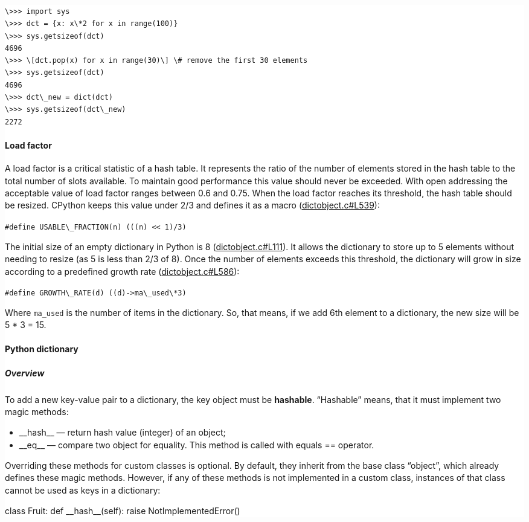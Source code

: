 ```
\>>> import sys
\>>> dct = {x: x\*2 for x in range(100)}
\>>> sys.getsizeof(dct)
4696
\>>> \[dct.pop(x) for x in range(30)\] \# remove the first 30 elements
\>>> sys.getsizeof(dct)
4696
\>>> dct\_new = dict(dct)
\>>> sys.getsizeof(dct\_new)
2272
```

#### Load factor

A load factor is a critical statistic of a hash table. It represents the ratio of the number of elements stored in the hash table to the total number of slots available. To maintain good performance this value should never be exceeded. With open addressing the acceptable value of load factor ranges between 0.6 and 0.75. When the load factor reaches its threshold, the hash table should be resized. CPython keeps this value under 2/3 and defines it as a macro ([dictobject.c#L539](https://github.com/python/cpython/blob/9578288a3e5a7f42d1f3bec139c0c85b87775c90/Objects/dictobject.c#L539)):
```
#define USABLE\_FRACTION(n) (((n) << 1)/3)
```

The initial size of an empty dictionary in Python is 8 ([dictobject.c#L111](https://github.com/python/cpython/blob/812245ecce2d8344c3748228047bab456816180a/Objects/dictobject.c#L111)). It allows the dictionary to store up to 5 elements without needing to resize (as 5 is less than 2/3 of 8). Once the number of elements exceeds this threshold, the dictionary will grow in size according to a predefined growth rate ([dictobject.c#L586](https://github.com/python/cpython/blob/9578288a3e5a7f42d1f3bec139c0c85b87775c90/Objects/dictobject.c#L586)):

```
#define GROWTH\_RATE(d) ((d)->ma\_used\*3)
```

Where `ma_used` is the number of items in the dictionary. So, that means, if we add 6th element to a dictionary, the new size will be 5 \* 3 = 15.

#### Python dictionary

##### Overview

To add a new key-value pair to a dictionary, the key object must be **hashable**. “Hashable” means, that it must implement two magic methods:

*   \_\_hash\_\_ — return hash value (integer) of an object;
*   \_\_eq\_\_ — compare two object for equality. This method is called with equals \== operator.

Overriding these methods for custom classes is optional. By default, they inherit from the base class “object”, which already defines these magic methods. However, if any of these methods is not implemented in a custom class, instances of that class cannot be used as keys in a dictionary:

class Fruit:
    def \_\_hash\_\_(self):
        raise NotImplementedError()
